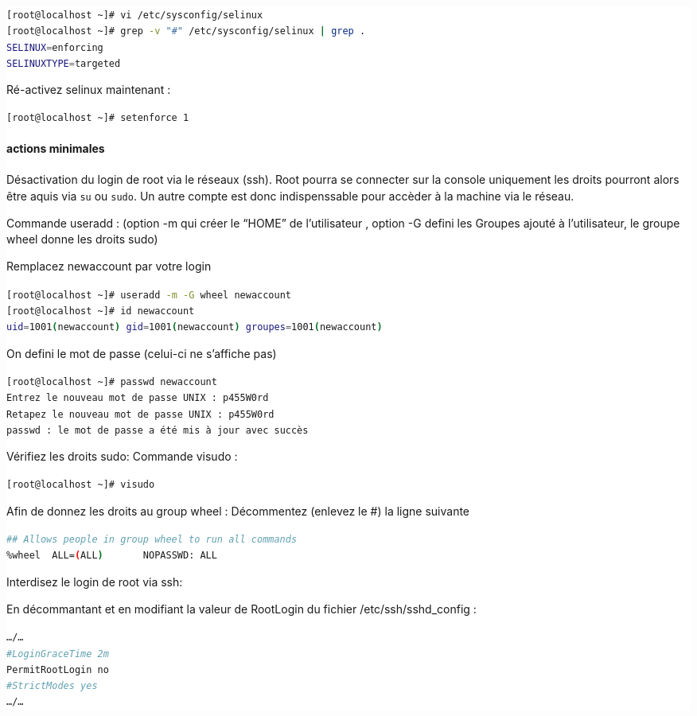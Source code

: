 ```bash
[root@localhost ~]# vi /etc/sysconfig/selinux
[root@localhost ~]# grep -v "#" /etc/sysconfig/selinux | grep .
SELINUX=enforcing
SELINUXTYPE=targeted
```

Ré-activez selinux maintenant :  

```bash
[root@localhost ~]# setenforce 1
```

#### actions minimales

Désactivation du login de root via le réseaux (ssh). Root pourra se connecter sur la console uniquement les droits pourront alors être aquis via `su` ou `sudo`. Un autre compte est donc indispenssable pour accèder à la machine via le réseau.

Commande useradd :  (option -m qui créer le “HOME” de l’utilisateur , option -G defini les Groupes ajouté à l’utilisateur, le groupe wheel donne les droits sudo)  

Remplacez newaccount par votre login

```bash
[root@localhost ~]# useradd -m -G wheel newaccount
[root@localhost ~]# id newaccount
uid=1001(newaccount) gid=1001(newaccount) groupes=1001(newaccount)
```

On defini le mot de passe  (celui-ci ne s’affiche pas)

```bash
[root@localhost ~]# passwd newaccount
Entrez le nouveau mot de passe UNIX : p455W0rd
Retapez le nouveau mot de passe UNIX : p455W0rd
passwd : le mot de passe a été mis à jour avec succès
```

Vérifiez les droits sudo:
Commande visudo :

```bash
[root@localhost ~]# visudo
```

Afin de donnez les droits au group wheel : Décommentez (enlevez le #) la ligne suivante

```bash
## Allows people in group wheel to run all commands
%wheel  ALL=(ALL)       NOPASSWD: ALL
```

Interdisez le login de root via ssh:

En décommantant et en modifiant la valeur de RootLogin du fichier /etc/ssh/sshd_config :

```bash
…/…
#LoginGraceTime 2m
PermitRootLogin no
#StrictModes yes
…/…
```
